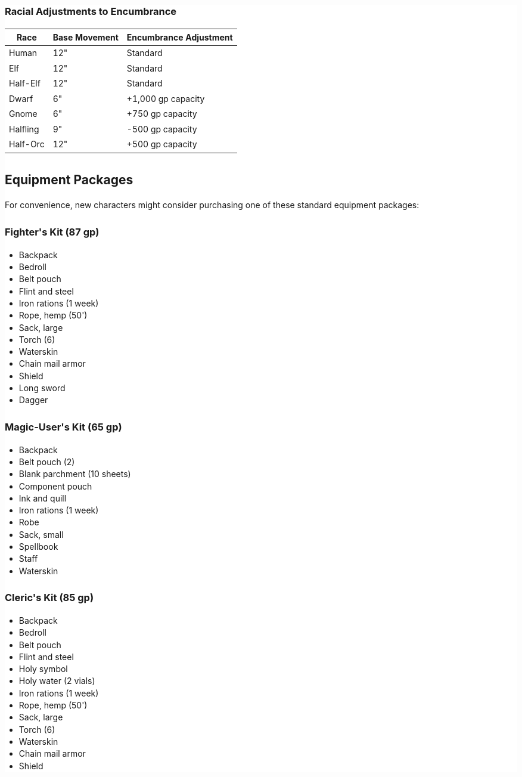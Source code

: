 ### Racial Adjustments to Encumbrance

| Race     | Base Movement | Encumbrance Adjustment |
|----------|---------------|------------------------|
| Human    | 12"           | Standard               |
| Elf      | 12"           | Standard               |
| Half-Elf | 12"           | Standard               |
| Dwarf    | 6"            | +1,000 gp capacity     |
| Gnome    | 6"            | +750 gp capacity       |
| Halfling | 9"            | -500 gp capacity       |
| Half-Orc | 12"           | +500 gp capacity       |

## Equipment Packages

For convenience, new characters might consider purchasing one of these standard equipment packages:

### Fighter's Kit (87 gp)
- Backpack
- Bedroll
- Belt pouch
- Flint and steel
- Iron rations (1 week)
- Rope, hemp (50')
- Sack, large
- Torch (6)
- Waterskin
- Chain mail armor
- Shield
- Long sword
- Dagger

### Magic-User's Kit (65 gp)
- Backpack
- Belt pouch (2)
- Blank parchment (10 sheets)
- Component pouch
- Ink and quill
- Iron rations (1 week)
- Robe
- Sack, small
- Spellbook
- Staff
- Waterskin

### Cleric's Kit (85 gp)
- Backpack
- Bedroll
- Belt pouch
- Flint and steel
- Holy symbol
- Holy water (2 vials)
- Iron rations (1 week)
- Rope, hemp (50')
- Sack, large
- Torch (6)
- Waterskin
- Chain mail armor
- Shield